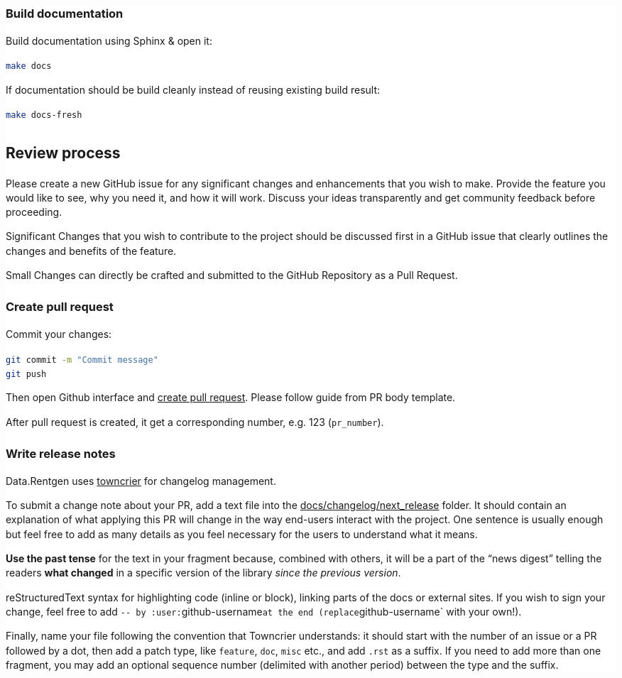 ### Build documentation

Build documentation using Sphinx & open it:

```bash
make docs
```

If documentation should be build cleanly instead of reusing existing build result:

```bash
make docs-fresh
```

## Review process

Please create a new GitHub issue for any significant changes and enhancements that you wish to make. Provide the feature you would like to see, why you need it, and how it will work. Discuss your ideas transparently and get community feedback before proceeding.

Significant Changes that you wish to contribute to the project should be discussed first in a GitHub issue that clearly outlines the changes and benefits of the feature.

Small Changes can directly be crafted and submitted to the GitHub Repository as a Pull Request.

### Create pull request

Commit your changes:

```bash
git commit -m "Commit message"
git push
```

Then open Github interface and [create pull request](https://docs.github.com/en/get-started/quickstart/contributing-to-projects#making-a-pull-request).
Please follow guide from PR body template.

After pull request is created, it get a corresponding number, e.g. 123 (`pr_number`).

### Write release notes

Data.Rentgen uses [towncrier](https://pypi.org/project/towncrier/) for changelog management.

To submit a change note about your PR, add a text file into the [docs/changelog/next_release](./next_release) folder. It should contain an explanation of what applying this PR will change in the way end-users interact with the project. One sentence is usually enough but feel free to add as many details as you feel necessary for the users to understand what it means.

**Use the past tense** for the text in your fragment because, combined with others, it will be a part of the “news digest” telling the readers **what changed** in a specific version of the library *since the previous version*.

reStructuredText syntax for highlighting code (inline or block), linking parts of the docs or external sites. If you wish to sign your change, feel free to add `-- by :user:`github-username` at the end (replace `github-username` with your own!).

Finally, name your file following the convention that Towncrier understands: it should start with the number of an issue or a PR followed by a dot, then add a patch type, like `feature`, `doc`, `misc` etc., and add `.rst` as a suffix. If you need to add more than one fragment, you may add an optional sequence number (delimited with another period) between the type and the suffix.
